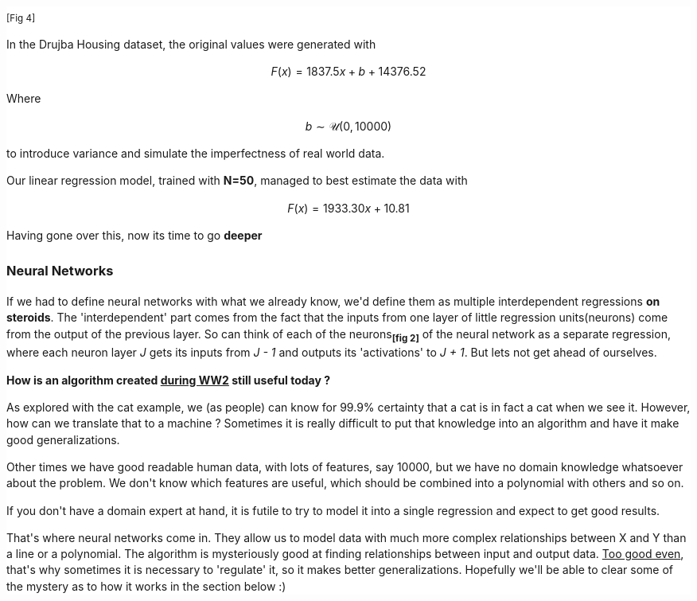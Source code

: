 <sub>[Fig 4]</sub>

  

In the Drujba Housing dataset, the original values were generated with

$$ F(x) = 1837.5x + b + 14376.52$$

Where

$$ b \sim  \mathcal{U}(0, 10000) $$

to introduce variance and simulate the imperfectness of real world data.

  

Our linear regression model, trained with **N=50**, managed to best estimate the data with

$$ F(x) = 1933.30x + 10.81  $$

  

Having gone over this, now its time to go **deeper**

  

### Neural Networks

  

If we had to define neural networks with what we already know, we'd define them as multiple interdependent regressions **on steroids**. The 'interdependent' part comes from the fact that the inputs from one layer of little regression units(neurons) come from the output of the previous layer. So can think of each of the neurons<sub>**[fig 2]**</sub> of the neural network as a separate regression, where each neuron layer *J* gets its inputs from *J - 1* and outputs its 'activations' to *J + 1*. But lets not get ahead of ourselves.

  

**How is an algorithm created [during WW2](https://news.mit.edu/2017/explained-neural-networks-deep-learning-0414) still useful today ?**

  

As explored with the cat example, we (as people) can know for 99.9% certainty that a cat is in fact a cat when we see it. However, how can we translate that to a machine ? Sometimes it is really difficult to put that knowledge into an algorithm and have it make good generalizations.

  

Other times we have good readable human data, with lots of features, say 10000, but we have no domain knowledge whatsoever about the problem. We don't know which features are useful, which should be combined into a polynomial with others and so on.

  

If you don't have a domain expert at hand, it is futile to try to model it into a single regression and expect to get good results.

  

That's where neural networks come in. They allow us to model data with much more complex relationships between X and Y than a line or a polynomial. The algorithm is mysteriously good at finding relationships between input and output data. [Too good even](https://aws.amazon.com/what-is/overfitting/), that's why sometimes it is necessary to 'regulate' it, so it makes better generalizations. Hopefully we'll be able to clear some of the mystery as to how it works in the section below :)
